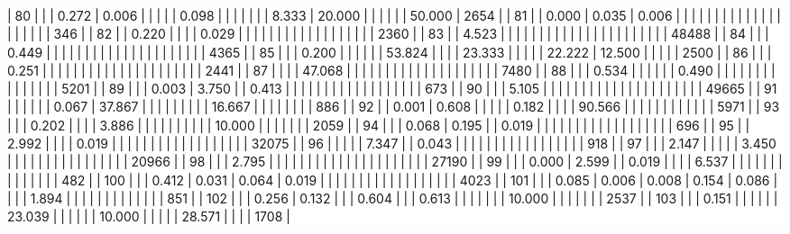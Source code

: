 |    80 |         |         |   0.272 |   0.006 |         |         |         |         |   0.098 |         |         |         |         |         |         |   8.333 |  20.000 |         |         |         |         |         |  50.000 |    2654 |
|    81 |         |   0.000 |   0.035 |   0.006 |         |         |         |         |         |         |         |         |         |         |         |         |         |         |         |         |         |         |         |     346 |
|    82 |         |   0.220 |         |         |         |   0.029 |         |         |         |         |         |         |         |         |         |         |         |         |         |         |         |         |         |    2360 |
|    83 |         |   4.523 |         |         |         |         |         |         |         |         |         |         |         |         |         |         |         |         |         |         |         |         |         |   48488 |
|    84 |         |         |   0.449 |         |         |         |         |         |         |         |         |         |         |         |         |         |         |         |         |         |         |         |         |    4365 |
|    85 |         |         |   0.200 |         |         |         |         |         |  53.824 |         |         |         |  23.333 |         |         |         |         |  22.222 |  12.500 |         |         |         |         |    2500 |
|    86 |         |         |   0.251 |         |         |         |         |         |         |         |         |         |         |         |         |         |         |         |         |         |         |         |         |    2441 |
|    87 |         |         |         |  47.068 |         |         |         |         |         |         |         |         |         |         |         |         |         |         |         |         |         |         |         |    7480 |
|    88 |         |         |   0.534 |         |         |         |         |         |   0.490 |         |         |         |         |         |         |         |         |         |         |         |         |         |         |    5201 |
|    89 |         |         |   0.003 |   3.750 |         |   0.413 |         |         |         |         |         |         |         |         |         |         |         |         |         |         |         |         |         |     673 |
|    90 |         |         |   5.105 |         |         |         |         |         |         |         |         |         |         |         |         |         |         |         |         |         |         |         |         |   49665 |
|    91 |         |         |         |         |         |   0.067 |  37.867 |         |         |         |         |         |         |         |         |  16.667 |         |         |         |         |         |         |         |     886 |
|    92 |         |   0.001 |   0.608 |         |         |         |         |   0.182 |         |         |         |  90.566 |         |         |         |         |         |         |         |         |         |         |         |    5971 |
|    93 |         |         |   0.202 |         |         |         |   3.886 |         |         |         |         |         |         |         |         |         |  10.000 |         |         |         |         |         |         |    2059 |
|    94 |         |         |   0.068 |   0.195 |         |   0.019 |         |         |         |         |         |         |         |         |         |         |         |         |         |         |         |         |         |     696 |
|    95 |         |   2.992 |         |         |         |   0.019 |         |         |         |         |         |         |         |         |         |         |         |         |         |         |         |         |         |   32075 |
|    96 |         |         |         |         |   7.347 |         |   0.043 |         |         |         |         |         |         |         |         |         |         |         |         |         |         |         |         |     918 |
|    97 |         |         |   2.147 |         |         |         |         |   3.450 |         |         |         |         |         |         |         |         |         |         |         |         |         |         |         |   20966 |
|    98 |         |         |   2.795 |         |         |         |         |         |         |         |         |         |         |         |         |         |         |         |         |         |         |         |         |   27190 |
|    99 |         |         |   0.000 |   2.599 |         |   0.019 |         |         |         |   6.537 |         |         |         |         |         |         |         |         |         |         |         |         |         |     482 |
|   100 |         |         |   0.412 |   0.031 |   0.064 |   0.019 |         |         |         |         |         |         |         |         |         |         |         |         |         |         |         |         |         |    4023 |
|   101 |         |         |   0.085 |   0.006 |   0.008 |   0.154 |   0.086 |         |         |         |   1.894 |         |         |         |         |         |         |         |         |         |         |         |         |     851 |
|   102 |         |         |   0.256 |   0.132 |         |         |   0.604 |         |         |   0.613 |         |         |         |         |         |         |  10.000 |         |         |         |         |         |         |    2537 |
|   103 |         |         |   0.151 |         |         |         |         |         |  23.039 |         |         |         |         |         |  10.000 |         |         |         |         |  28.571 |         |         |         |    1708 |